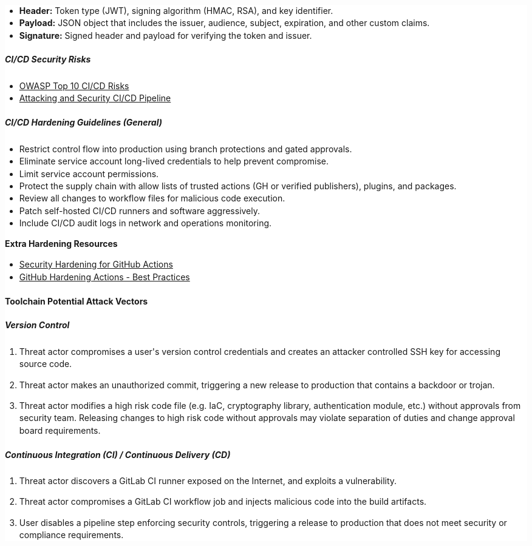 * **Header:** Token type (JWT), signing algorithm (HMAC, RSA), and key identifier.
* **Payload:** JSON object that includes the issuer, audience, subject, expiration, and other custom claims.
* **Signature:** Signed header and payload for verifying the token and issuer.


##### CI/CD Security Risks

* [OWASP Top 10 CI/CD Risks](https://owasp.org/www-project-top-10-ci-cd-security-risks/)
* [Attacking and Security CI/CD Pipeline](https://speakerdeck.com/rung/cd-pipeline)


##### CI/CD Hardening Guidelines (General)


* Restrict control flow into production using branch protections and gated approvals.
* Eliminate service account long-lived credentials to help prevent compromise.
* Limit service account permissions.
* Protect the supply chain with allow lists of trusted actions (GH or verified publishers), plugins, and packages.
* Review all changes to workflow files for malicious code execution.
* Patch self-hosted CI/CD runners and software aggressively.
* Include CI/CD audit logs in network and operations monitoring.


**Extra Hardening Resources**
* [Security Hardening for GitHub Actions](https://docs.github.com/en/actions/security-for-github-actions/security-guides/security-hardening-for-github-actions)
* [GitHub Hardening Actions - Best Practices](https://engineering.salesforce.com/github-actions-security-best-practices-b8f9df5c75f5/)




#### Toolchain Potential Attack Vectors

##### Version Control

1. Threat actor compromises a user's version control credentials and creates an attacker controlled SSH key for accessing source code.

2. Threat actor makes an unauthorized commit, triggering a new release to production that contains a backdoor or trojan.

3. Threat actor modifies a high risk code file (e.g. IaC, cryptography library, authentication module, etc.) without approvals from security team. Releasing changes to high risk code without approvals may violate separation of duties and change approval board requirements.

##### Continuous Integration (CI) / Continuous Delivery (CD)

1. Threat actor discovers a GitLab CI runner exposed on the Internet, and exploits a vulnerability.

2. Threat actor compromises a GitLab CI workflow job and injects malicious code into the build artifacts.

3. User disables a pipeline step enforcing security controls, triggering a release to production that does not meet security or compliance requirements.
